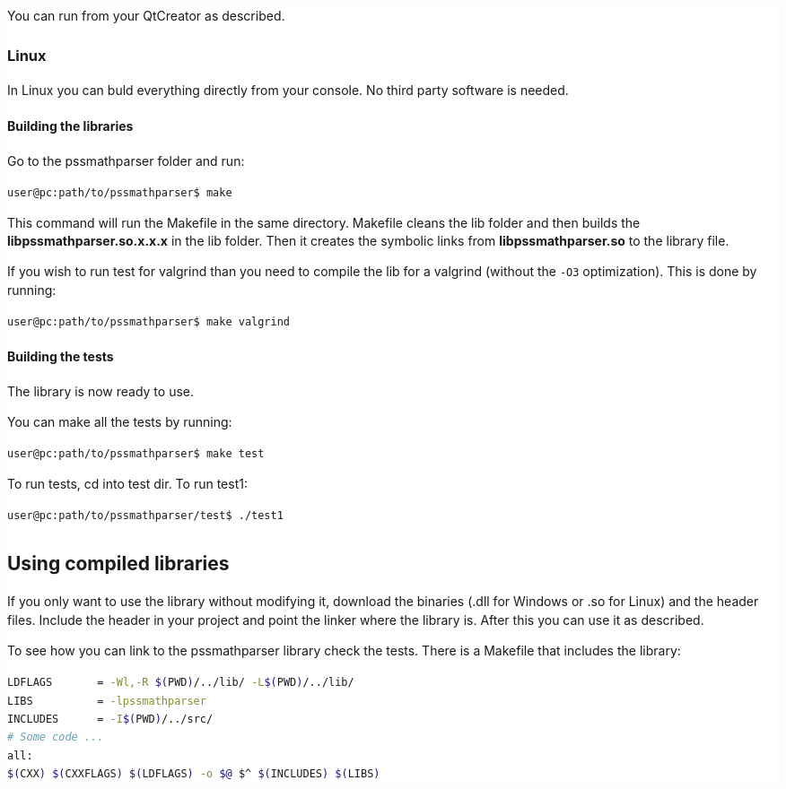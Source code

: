 You can run from your QtCreator as described.

### Linux

In Linux you can buld everything directly from your console. No third party
software is needed.

#### Building the libraries

Go to the pssmathparser folder and run:

```bash
user@pc:path/to/pssmathparser$ make
```

This command will run the Makefile in the same directory. Makefile cleans the
lib folder and then builds the **libpssmathparser.so.x.x.x** in the lib folder.
Then it creates the symbolic links from **libpssmathparser.so** to the library
file.

If you wish to run test for valgrind than you need to compile the lib for a
valgrind (without the `-O3` optimization). This is done by running:

```bash
user@pc:path/to/pssmathparser$ make valgrind
```

#### Building the tests

The library is now ready to use.

You can make all the tests by running:

```bash
user@pc:path/to/pssmathparser$ make test
```

To run tests, cd into test dir. To run test1:

```bash
user@pc:path/to/pssmathparser/test$ ./test1
```

## Using compiled libraries

If you only want to use the library without modifying it, download the binaries
(.dll for Windows or .so for Linux) and the header files. Include the header in
your project and point the linker where the library is. After this you can use
it as described.

To see how you can link to the pssmathparser library check the tests. There is
a Makefile that includes the library:

```bash
LDFLAGS       = -Wl,-R $(PWD)/../lib/ -L$(PWD)/../lib/
LIBS          = -lpssmathparser
INCLUDES      = -I$(PWD)/../src/
# Some code ...
all:
$(CXX) $(CXXFLAGS) $(LDFLAGS) -o $@ $^ $(INCLUDES) $(LIBS)
```
